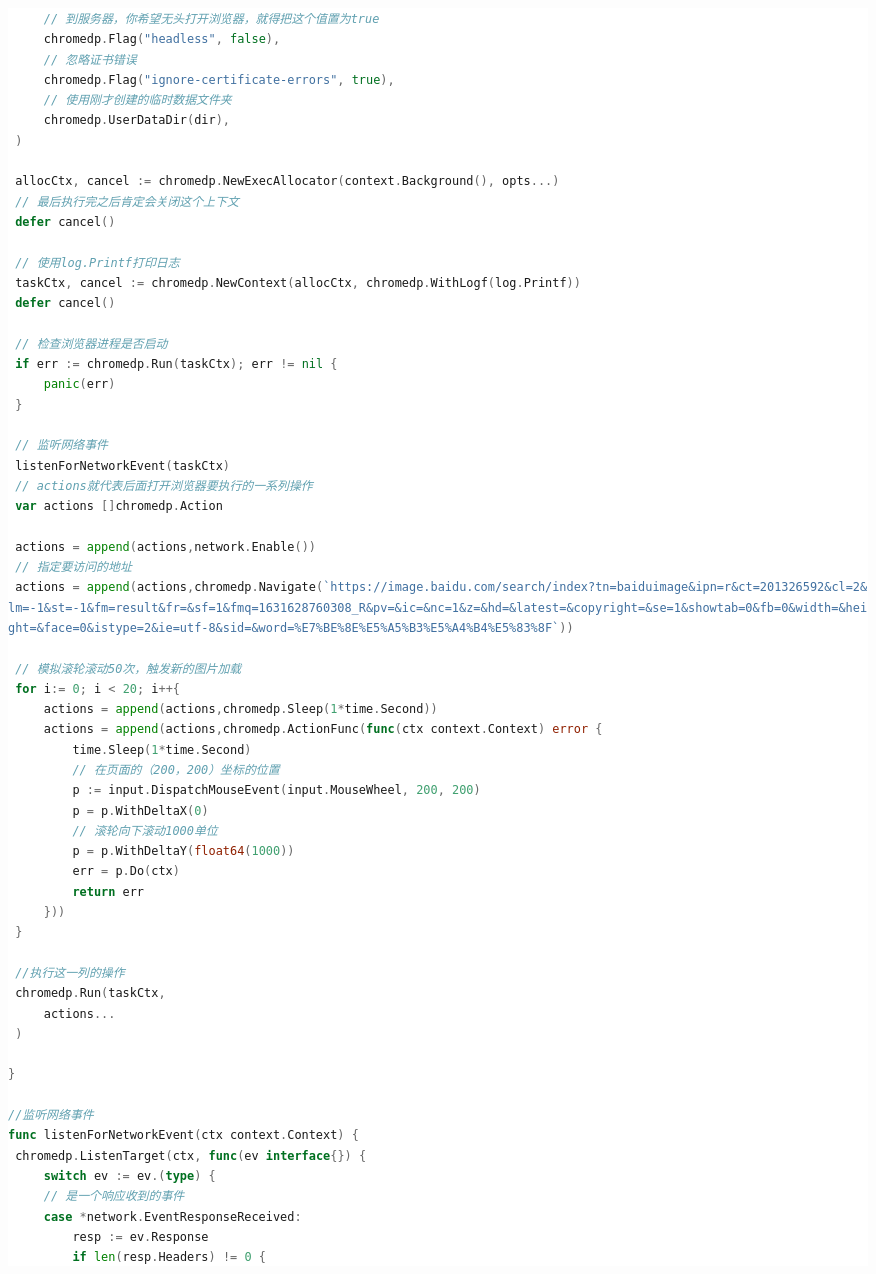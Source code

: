    ```go
   		// 到服务器，你希望无头打开浏览器，就得把这个值置为true
   		chromedp.Flag("headless", false),
   		// 忽略证书错误
   		chromedp.Flag("ignore-certificate-errors", true),
   		// 使用刚才创建的临时数据文件夹
   		chromedp.UserDataDir(dir),
   	)
   
   	allocCtx, cancel := chromedp.NewExecAllocator(context.Background(), opts...)
   	// 最后执行完之后肯定会关闭这个上下文
   	defer cancel()
   
   	// 使用log.Printf打印日志
   	taskCtx, cancel := chromedp.NewContext(allocCtx, chromedp.WithLogf(log.Printf))
   	defer cancel()
   
   	// 检查浏览器进程是否启动
   	if err := chromedp.Run(taskCtx); err != nil {
   		panic(err)
   	}
   
   	// 监听网络事件
   	listenForNetworkEvent(taskCtx)
   	// actions就代表后面打开浏览器要执行的一系列操作
   	var actions []chromedp.Action
   
   	actions = append(actions,network.Enable())
   	// 指定要访问的地址
   	actions = append(actions,chromedp.Navigate(`https://image.baidu.com/search/index?tn=baiduimage&ipn=r&ct=201326592&cl=2&lm=-1&st=-1&fm=result&fr=&sf=1&fmq=1631628760308_R&pv=&ic=&nc=1&z=&hd=&latest=&copyright=&se=1&showtab=0&fb=0&width=&height=&face=0&istype=2&ie=utf-8&sid=&word=%E7%BE%8E%E5%A5%B3%E5%A4%B4%E5%83%8F`))
   
   	// 模拟滚轮滚动50次，触发新的图片加载
   	for i:= 0; i < 20; i++{
   		actions = append(actions,chromedp.Sleep(1*time.Second))
   		actions = append(actions,chromedp.ActionFunc(func(ctx context.Context) error {
   			time.Sleep(1*time.Second)
   			// 在页面的（200，200）坐标的位置
   			p := input.DispatchMouseEvent(input.MouseWheel, 200, 200)
   			p = p.WithDeltaX(0)
   			// 滚轮向下滚动1000单位
   			p = p.WithDeltaY(float64(1000))
   			err = p.Do(ctx)
   			return err
   		}))
   	}
   
   	//执行这一列的操作
   	chromedp.Run(taskCtx,
   		actions...
   	)
   
   }
   
   //监听网络事件
   func listenForNetworkEvent(ctx context.Context) {
   	chromedp.ListenTarget(ctx, func(ev interface{}) {
   		switch ev := ev.(type) {
   		// 是一个响应收到的事件
   		case *network.EventResponseReceived:
   			resp := ev.Response
   			if len(resp.Headers) != 0 {
   ```